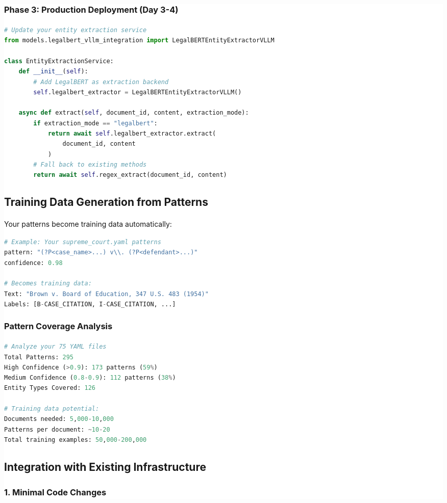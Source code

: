 ### Phase 3: Production Deployment (Day 3-4)

```python
# Update your entity extraction service
from models.legalbert_vllm_integration import LegalBERTEntityExtractorVLLM

class EntityExtractionService:
    def __init__(self):
        # Add LegalBERT as extraction backend
        self.legalbert_extractor = LegalBERTEntityExtractorVLLM()
        
    async def extract(self, document_id, content, extraction_mode):
        if extraction_mode == "legalbert":
            return await self.legalbert_extractor.extract(
                document_id, content
            )
        # Fall back to existing methods
        return await self.regex_extract(document_id, content)
```

## Training Data Generation from Patterns

Your patterns become training data automatically:

```python
# Example: Your supreme_court.yaml patterns
pattern: "(?P<case_name>...) v\\. (?P<defendant>...)"
confidence: 0.98

# Becomes training data:
Text: "Brown v. Board of Education, 347 U.S. 483 (1954)"
Labels: [B-CASE_CITATION, I-CASE_CITATION, ...]
```

### Pattern Coverage Analysis

```python
# Analyze your 75 YAML files
Total Patterns: 295
High Confidence (>0.9): 173 patterns (59%)
Medium Confidence (0.8-0.9): 112 patterns (38%)
Entity Types Covered: 126

# Training data potential:
Documents needed: 5,000-10,000
Patterns per document: ~10-20
Total training examples: 50,000-200,000
```

## Integration with Existing Infrastructure

### 1. Minimal Code Changes
